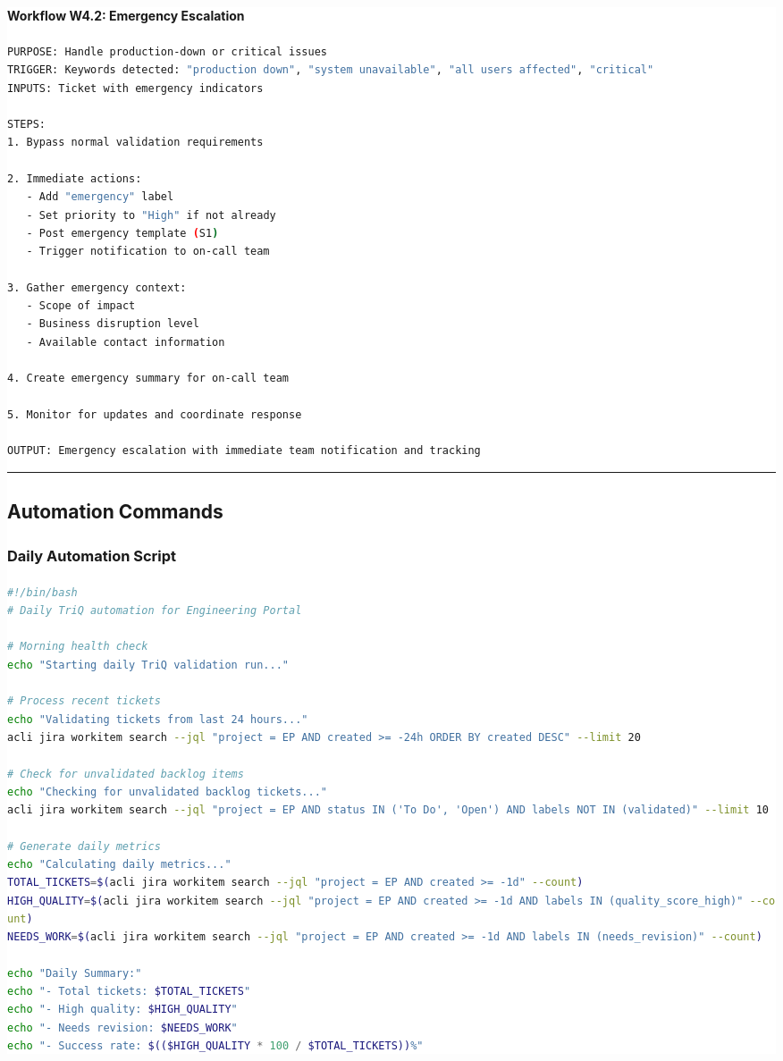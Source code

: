 #### Workflow W4.2: Emergency Escalation
```bash
PURPOSE: Handle production-down or critical issues
TRIGGER: Keywords detected: "production down", "system unavailable", "all users affected", "critical"
INPUTS: Ticket with emergency indicators

STEPS:
1. Bypass normal validation requirements

2. Immediate actions:
   - Add "emergency" label
   - Set priority to "High" if not already
   - Post emergency template (S1)
   - Trigger notification to on-call team

3. Gather emergency context:
   - Scope of impact
   - Business disruption level
   - Available contact information

4. Create emergency summary for on-call team

5. Monitor for updates and coordinate response

OUTPUT: Emergency escalation with immediate team notification and tracking
```

---

## Automation Commands

### Daily Automation Script
```bash
#!/bin/bash
# Daily TriQ automation for Engineering Portal

# Morning health check
echo "Starting daily TriQ validation run..."

# Process recent tickets
echo "Validating tickets from last 24 hours..."
acli jira workitem search --jql "project = EP AND created >= -24h ORDER BY created DESC" --limit 20

# Check for unvalidated backlog items  
echo "Checking for unvalidated backlog tickets..."
acli jira workitem search --jql "project = EP AND status IN ('To Do', 'Open') AND labels NOT IN (validated)" --limit 10

# Generate daily metrics
echo "Calculating daily metrics..."
TOTAL_TICKETS=$(acli jira workitem search --jql "project = EP AND created >= -1d" --count)
HIGH_QUALITY=$(acli jira workitem search --jql "project = EP AND created >= -1d AND labels IN (quality_score_high)" --count)
NEEDS_WORK=$(acli jira workitem search --jql "project = EP AND created >= -1d AND labels IN (needs_revision)" --count)

echo "Daily Summary:"
echo "- Total tickets: $TOTAL_TICKETS"
echo "- High quality: $HIGH_QUALITY"
echo "- Needs revision: $NEEDS_WORK"
echo "- Success rate: $(($HIGH_QUALITY * 100 / $TOTAL_TICKETS))%"

```